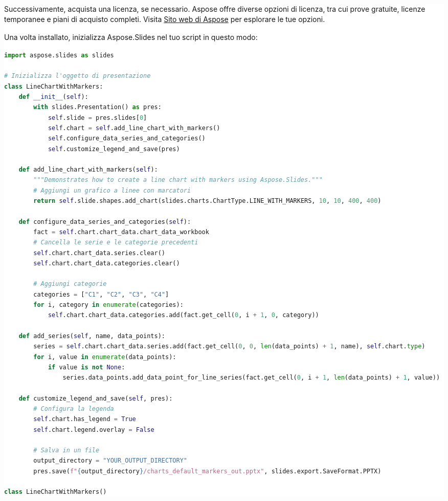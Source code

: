 Successivamente, acquista una licenza, se necessario. Aspose offre diverse opzioni di licenza, tra cui prove gratuite, licenze temporanee e piani di acquisto completi. Visita [Sito web di Aspose](https://purchase.aspose.com/buy) per esplorare le tue opzioni.

Una volta installato, inizializza Aspose.Slides nel tuo script in questo modo:

```python
import aspose.slides as slides

# Inizializza l'oggetto di presentazione
class LineChartWithMarkers:
    def __init__(self):
        with slides.Presentation() as pres:
            self.slide = pres.slides[0]
            self.chart = self.add_line_chart_with_markers()
            self.configure_data_series_and_categories()
            self.customize_legend_and_save(pres)

    def add_line_chart_with_markers(self):
        """Demonstrates how to create a line chart with markers using Aspose.Slides."""
        # Aggiungi un grafico a linee con marcatori
        return self.slide.shapes.add_chart(slides.charts.ChartType.LINE_WITH_MARKERS, 10, 10, 400, 400)
    
    def configure_data_series_and_categories(self):
        fact = self.chart.chart_data.chart_data_workbook
        # Cancella le serie e le categorie precedenti
        self.chart.chart_data.series.clear()
        self.chart.chart_data.categories.clear()
        
        # Aggiungi categorie
        categories = ["C1", "C2", "C3", "C4"]
        for i, category in enumerate(categories):
            self.chart.chart_data.categories.add(fact.get_cell(0, i + 1, 0, category))
        
    def add_series(self, name, data_points):
        series = self.chart.chart_data.series.add(fact.get_cell(0, 0, len(data_points) + 1, name), self.chart.type)
        for i, value in enumerate(data_points):
            if value is not None:
                series.data_points.add_data_point_for_line_series(fact.get_cell(0, i + 1, len(data_points) + 1, value))

    def customize_legend_and_save(self, pres):
        # Configura la legenda
        self.chart.has_legend = True
        self.chart.legend.overlay = False

        # Salva in un file
        output_directory = "YOUR_OUTPUT_DIRECTORY"
        pres.save(f"{output_directory}/charts_default_markers_out.pptx", slides.export.SaveFormat.PPTX)

class LineChartWithMarkers()
```
